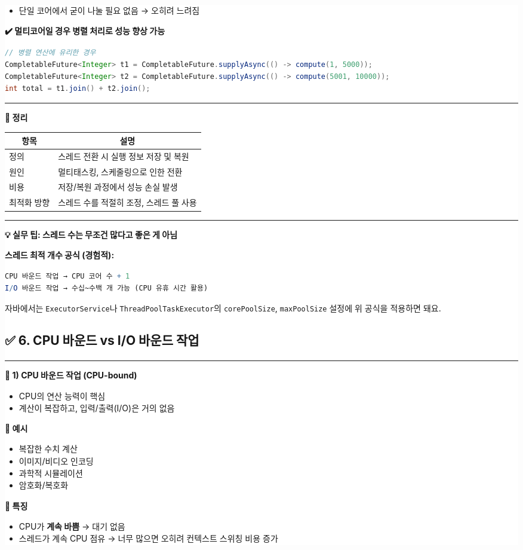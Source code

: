 - 단일 코어에서 굳이 나눌 필요 없음 → 오히려 느려짐

**✔️ 멀티코어일 경우 병렬 처리로 성능 향상 가능**

```java
// 병렬 연산에 유리한 경우
CompletableFuture<Integer> t1 = CompletableFuture.supplyAsync(() -> compute(1, 5000));
CompletableFuture<Integer> t2 = CompletableFuture.supplyAsync(() -> compute(5001, 10000));
int total = t1.join() + t2.join();
```

------

**🎯 정리**

| 항목        | 설명                                    |
| ----------- | --------------------------------------- |
| 정의        | 스레드 전환 시 실행 정보 저장 및 복원   |
| 원인        | 멀티태스킹, 스케줄링으로 인한 전환      |
| 비용        | 저장/복원 과정에서 성능 손실 발생       |
| 최적화 방향 | 스레드 수를 적절히 조정, 스레드 풀 사용 |

------

**💡 실무 팁: 스레드 수는 무조건 많다고 좋은 게 아님**

**스레드 최적 개수 공식 (경험적):**

```mathematica
CPU 바운드 작업 → CPU 코어 수 + 1  
I/O 바운드 작업 → 수십~수백 개 가능 (CPU 유휴 시간 활용)
```

자바에서는 `ExecutorService`나 `ThreadPoolTaskExecutor`의 `corePoolSize`, `maxPoolSize` 설정에 위 공식을 적용하면 돼요.



## ✅ 6. CPU 바운드 vs I/O 바운드 작업

------

**🔷 1) CPU 바운드 작업 (CPU-bound)**

- CPU의 연산 능력이 핵심
- 계산이 복잡하고, 입력/출력(I/O)은 거의 없음

**🔹 예시**

- 복잡한 수치 계산
- 이미지/비디오 인코딩
- 과학적 시뮬레이션
- 암호화/복호화

**🔹 특징**

- CPU가 **계속 바쁨** → 대기 없음
- 스레드가 계속 CPU 점유 → 너무 많으면 오히려 컨텍스트 스위칭 비용 증가
